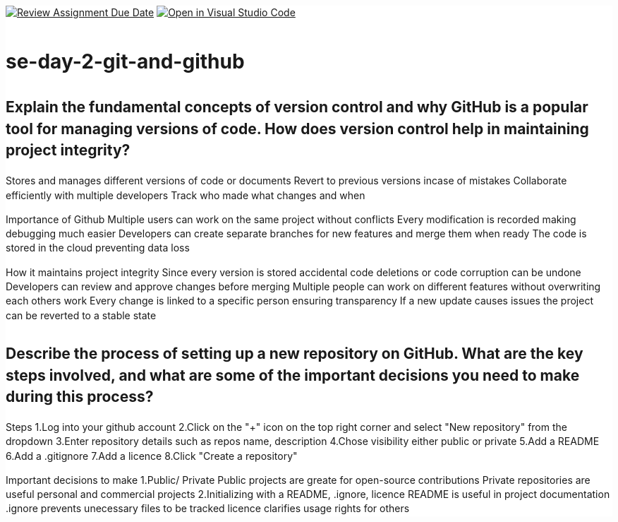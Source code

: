 [![Review Assignment Due Date](https://classroom.github.com/assets/deadline-readme-button-22041afd0340ce965d47ae6ef1cefeee28c7c493a6346c4f15d667ab976d596c.svg)](https://classroom.github.com/a/8wgCKhpZ)
[![Open in Visual Studio Code](https://classroom.github.com/assets/open-in-vscode-2e0aaae1b6195c2367325f4f02e2d04e9abb55f0b24a779b69b11b9e10269abc.svg)](https://classroom.github.com/online_ide?assignment_repo_id=18411021&assignment_repo_type=AssignmentRepo)
# se-day-2-git-and-github
## Explain the fundamental concepts of version control and why GitHub is a popular tool for managing versions of code. How does version control help in maintaining project integrity?
Stores and manages different versions of code or documents
Revert to previous versions incase of mistakes
Collaborate efficiently with multiple developers
Track who made what changes and when 

Importance of Github
Multiple users can work on the same project without conflicts
Every modification is recorded making debugging much easier
Developers can create separate branches for new features and merge them when ready
The code is stored in the cloud preventing data loss

How it maintains project integrity
Since every version is stored accidental code deletions or code corruption can be undone
Developers can review and approve changes before merging
Multiple people can work on different features without overwriting each others work
Every change is linked to a specific person ensuring transparency
If a new update causes issues the project can be reverted to a stable state
## Describe the process of setting up a new repository on GitHub. What are the key steps involved, and what are some of the important decisions you need to make during this process?
Steps 
1.Log into your github account
2.Click on the "+" icon on the top right corner and select "New repository" from the dropdown 
3.Enter repository details such as repos name, description 
4.Chose visibility either public or private
5.Add a README
6.Add a .gitignore
7.Add a licence 
8.Click "Create a repository"

Important decisions to make
1.Public/ Private
Public projects are greate for open-source contributions
Private repositories are useful personal and commercial projects
2.Initializing with a README, .ignore, licence
README is useful in project documentation
.ignore prevents unecessary files to be tracked
licence clarifies usage rights for others
